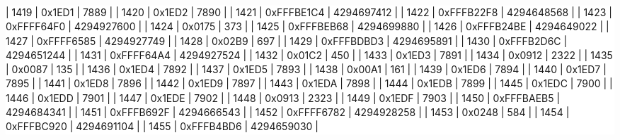 |    1419 | 0x1ED1      |        7889 |
|    1420 | 0x1ED2      |        7890 |
|    1421 | 0xFFFBE1C4  |  4294697412 |
|    1422 | 0xFFFB22F8  |  4294648568 |
|    1423 | 0xFFFF64F0  |  4294927600 |
|    1424 | 0x0175      |         373 |
|    1425 | 0xFFFBEB68  |  4294699880 |
|    1426 | 0xFFFB24BE  |  4294649022 |
|    1427 | 0xFFFF6585  |  4294927749 |
|    1428 | 0x02B9      |         697 |
|    1429 | 0xFFFBDBD3  |  4294695891 |
|    1430 | 0xFFFB2D6C  |  4294651244 |
|    1431 | 0xFFFF64A4  |  4294927524 |
|    1432 | 0x01C2      |         450 |
|    1433 | 0x1ED3      |        7891 |
|    1434 | 0x0912      |        2322 |
|    1435 | 0x0087      |         135 |
|    1436 | 0x1ED4      |        7892 |
|    1437 | 0x1ED5      |        7893 |
|    1438 | 0x00A1      |         161 |
|    1439 | 0x1ED6      |        7894 |
|    1440 | 0x1ED7      |        7895 |
|    1441 | 0x1ED8      |        7896 |
|    1442 | 0x1ED9      |        7897 |
|    1443 | 0x1EDA      |        7898 |
|    1444 | 0x1EDB      |        7899 |
|    1445 | 0x1EDC      |        7900 |
|    1446 | 0x1EDD      |        7901 |
|    1447 | 0x1EDE      |        7902 |
|    1448 | 0x0913      |        2323 |
|    1449 | 0x1EDF      |        7903 |
|    1450 | 0xFFFBAEB5  |  4294684341 |
|    1451 | 0xFFFB692F  |  4294666543 |
|    1452 | 0xFFFF6782  |  4294928258 |
|    1453 | 0x0248      |         584 |
|    1454 | 0xFFFBC920  |  4294691104 |
|    1455 | 0xFFFB4BD6  |  4294659030 |